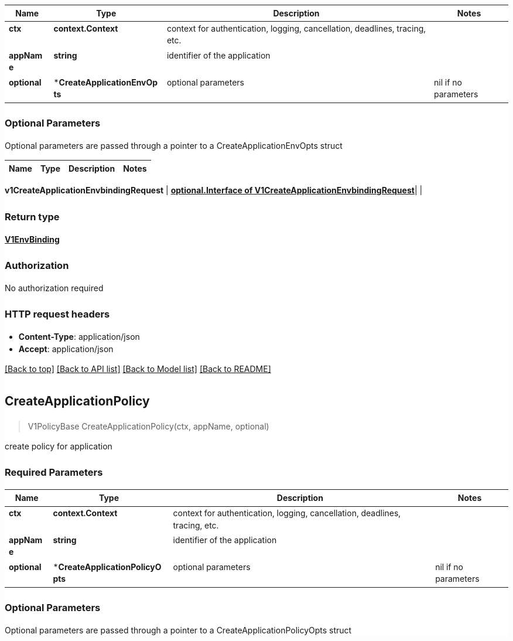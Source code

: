 
Name | Type | Description  | Notes
------------- | ------------- | ------------- | -------------
**ctx** | **context.Context** | context for authentication, logging, cancellation, deadlines, tracing, etc.
**appName** | **string**| identifier of the application  | 
 **optional** | ***CreateApplicationEnvOpts** | optional parameters | nil if no parameters

### Optional Parameters

Optional parameters are passed through a pointer to a CreateApplicationEnvOpts struct


Name | Type | Description  | Notes
------------- | ------------- | ------------- | -------------

 **v1CreateApplicationEnvbindingRequest** | [**optional.Interface of V1CreateApplicationEnvbindingRequest**](V1CreateApplicationEnvbindingRequest.md)|  | 

### Return type

[**V1EnvBinding**](V1EnvBinding.md)

### Authorization

No authorization required

### HTTP request headers

- **Content-Type**: application/json
- **Accept**: application/json

[[Back to top]](#) [[Back to API list]](../README.md#documentation-for-api-endpoints)
[[Back to Model list]](../README.md#documentation-for-models)
[[Back to README]](../README.md)


## CreateApplicationPolicy

> V1PolicyBase CreateApplicationPolicy(ctx, appName, optional)

create policy for application

### Required Parameters


Name | Type | Description  | Notes
------------- | ------------- | ------------- | -------------
**ctx** | **context.Context** | context for authentication, logging, cancellation, deadlines, tracing, etc.
**appName** | **string**| identifier of the application | 
 **optional** | ***CreateApplicationPolicyOpts** | optional parameters | nil if no parameters

### Optional Parameters

Optional parameters are passed through a pointer to a CreateApplicationPolicyOpts struct

